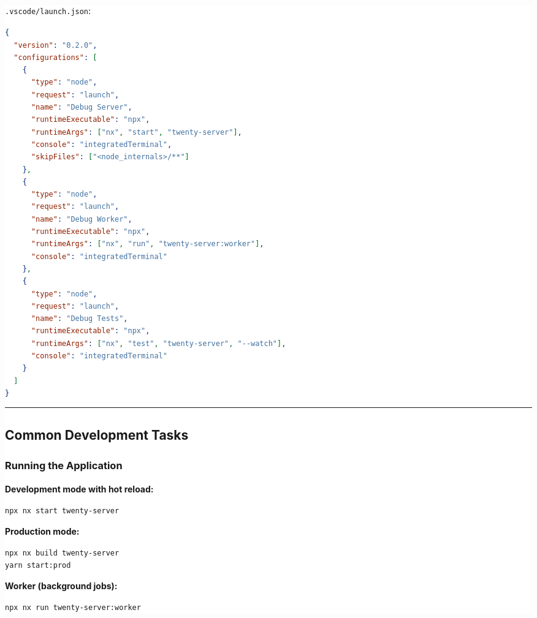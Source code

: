 `.vscode/launch.json`:
```json
{
  "version": "0.2.0",
  "configurations": [
    {
      "type": "node",
      "request": "launch",
      "name": "Debug Server",
      "runtimeExecutable": "npx",
      "runtimeArgs": ["nx", "start", "twenty-server"],
      "console": "integratedTerminal",
      "skipFiles": ["<node_internals>/**"]
    },
    {
      "type": "node",
      "request": "launch",
      "name": "Debug Worker",
      "runtimeExecutable": "npx",
      "runtimeArgs": ["nx", "run", "twenty-server:worker"],
      "console": "integratedTerminal"
    },
    {
      "type": "node",
      "request": "launch",
      "name": "Debug Tests",
      "runtimeExecutable": "npx",
      "runtimeArgs": ["nx", "test", "twenty-server", "--watch"],
      "console": "integratedTerminal"
    }
  ]
}
```

---

## Common Development Tasks

### Running the Application

**Development mode with hot reload:**
```bash
npx nx start twenty-server
```

**Production mode:**
```bash
npx nx build twenty-server
yarn start:prod
```

**Worker (background jobs):**
```bash
npx nx run twenty-server:worker
```
